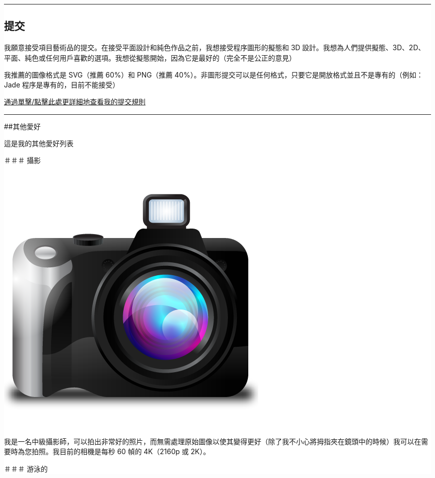 ***

## 提交

我願意接受項目藝術品的提交。在接受平面設計和純色作品之前，我想接受程序圖形的擬態和 3D 設計。我想為人們提供擬態、3D、2D、平面、純色或任何用戶喜歡的選項。我想從擬態開始，因為它是最好的（完全不是公正的意見）

我推薦的圖像格式是 SVG（推薦 60%）和 PNG（推薦 40%）。非圖形提交可以是任何格式，只要它是開放格式並且不是專有的（例如：Jade 程序是專有的，目前不能接受）

[通過單擊/點擊此處更詳細地查看我的提交規則](https://github.com/seanpm2001/Submissions/)

***

##其他愛好

這是我的其他愛好列表

＃＃＃ 攝影

![CameraIcon2.png](/Media/CameraIcon2.png)

我是一名中級攝影師，可以拍出非常好的照片，而無需處理原始圖像以使其變得更好（除了我不小心將拇指夾在鏡頭中的時候）我可以在需要時為您拍照。我目前的相機是每秒 60 幀的 4K（2160p 或 2K）。

＃＃＃ 游泳的
